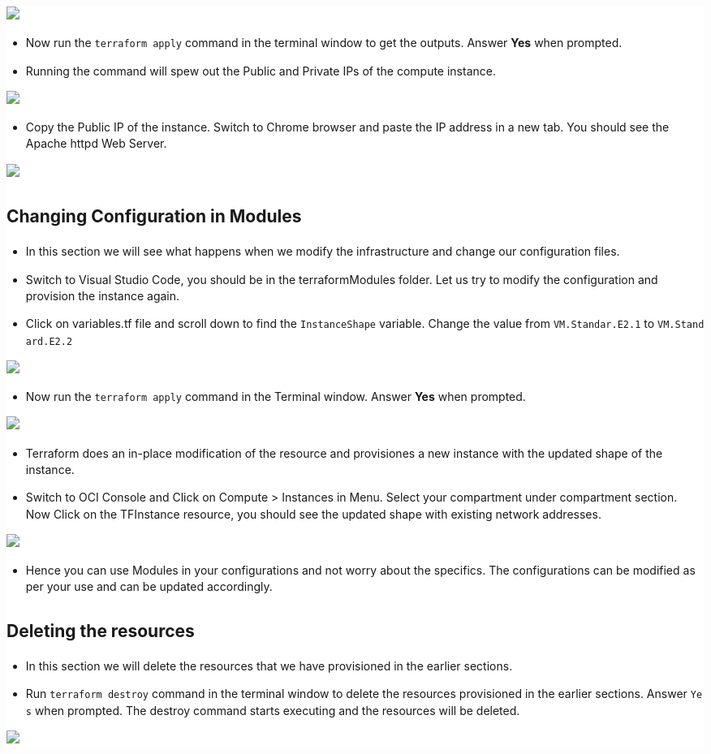 ![](https://qloudableassets.blob.core.windows.net/devops/OCI/Terraform/Images/ta59.PNG?sp=r&st=2020-03-22T08:01:22Z&se=2021-12-31T17:01:22Z&spr=https&sv=2019-02-02&sr=b&sig=cuhshRNCmX1b1A7Kc%2FrY%2B5B359S2yhfHOQqgzf6tRjw%3D)

- Now run the ```terraform apply``` command in the terminal window to get the outputs. Answer **Yes** when prompted.

- Running the command will spew out the Public and Private IPs of the compute instance. 

![](https://qloudableassets.blob.core.windows.net/devops/OCI/Terraform/Images/ta60.PNG?sp=r&st=2020-03-22T08:01:47Z&se=2021-12-31T17:01:47Z&spr=https&sv=2019-02-02&sr=b&sig=tCjsgQiUW3HUwxpfivJIXH8b426NH4pW6uUG7d32Sbk%3D)

- Copy the Public IP of the instance. Switch to Chrome browser and paste the IP address in a new tab. You should see the Apache httpd Web Server. 

![](https://qloudableassets.blob.core.windows.net/devops/OCI/Terraform/Images/ta61.PNG?sp=r&st=2020-03-22T08:02:27Z&se=2021-12-31T17:02:27Z&spr=https&sv=2019-02-02&sr=b&sig=EPmlDXBVzbFcpnqxqLRwotyB%2BLulxEAgRP0Mq1d4NHE%3D)

## Changing Configuration in Modules

- In this section we will see what happens when we modify the infrastructure and change our configuration files. 

- Switch to Visual Studio Code, you should be in the terraformModules folder. Let us try to modify the configuration and provision the instance again.

- Click on variables.tf file and scroll down to find the ``InstanceShape`` variable. Change the value from `VM.Standar.E2.1` to `VM.Standard.E2.2`

![](https://qloudableassets.blob.core.windows.net/devops/OCI/Terraform/Images/ta62.PNG?sp=r&st=2020-03-22T08:03:02Z&se=2021-12-31T17:03:02Z&spr=https&sv=2019-02-02&sr=b&sig=PBIUbifaEQMhBZaewfClzUfEv2ZQeKfotfNO5C1ge3c%3D)

- Now run the ```terraform apply``` command in the Terminal window. Answer **Yes** when prompted.

![](https://qloudableassets.blob.core.windows.net/devops/OCI/Terraform/Images/ta63.PNG?sp=r&st=2020-03-22T08:03:24Z&se=2021-12-31T17:03:24Z&spr=https&sv=2019-02-02&sr=b&sig=EBoT0%2B%2FPyp91UjNDrj3LWoby%2B9NYcWtWaEeXspQjVCs%3D)

- Terraform does an in-place modification of the resource and provisiones a new instance with the updated shape of the instance. 

- Switch to OCI Console and Click on Compute > Instances in Menu. Select your compartment under compartment section. Now Click on the TFInstance resource, you should see the updated shape with existing network addresses.  

![](https://qloudableassets.blob.core.windows.net/devops/OCI/Terraform/Images/ta65.PNG?sp=r&st=2020-03-22T08:28:41Z&se=2021-12-31T17:28:41Z&spr=https&sv=2019-02-02&sr=b&sig=BjEYtADbrS%2BwFETn62ZW5YGmkx3939BMX6ViNVlJKqo%3D)

- Hence you can use Modules in your configurations and not worry about the specifics. The configurations can be modified as per your use and can be updated accordingly.

## Deleting the resources

- In this section we will delete the resources that we have provisioned in the earlier sections. 

- Run ```terraform destroy``` command in the terminal window to delete the resources provisioned in the earlier sections. Answer `Yes` when prompted. The destroy command starts executing and the resources will be deleted.

![](https://qloudableassets.blob.core.windows.net/devops/OCI/Terraform/Images/ta64.PNG?sp=r&st=2020-03-22T08:14:15Z&se=2021-12-31T17:14:15Z&spr=https&sv=2019-02-02&sr=b&sig=q%2B%2BPEwyhOhY3R1P%2BFXy6ps452TRLofNJAMsEJi0G50k%3D)
 

